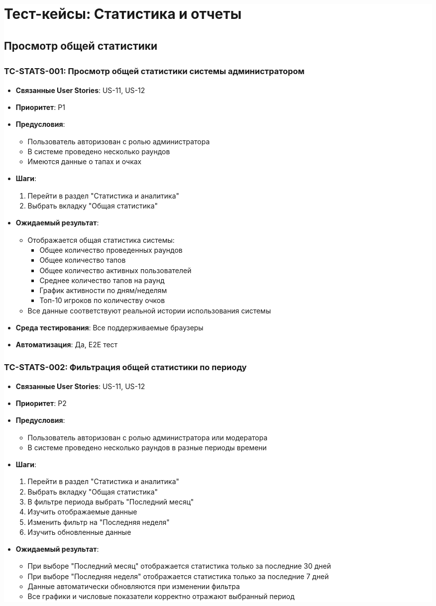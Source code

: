 # Тест-кейсы: Статистика и отчеты

## Просмотр общей статистики

### TC-STATS-001: Просмотр общей статистики системы администратором

- **Связанные User Stories**: US-11, US-12
- **Приоритет**: P1
- **Предусловия**:
    - Пользователь авторизован с ролью администратора
    - В системе проведено несколько раундов
    - Имеются данные о тапах и очках

- **Шаги**:
    1. Перейти в раздел "Статистика и аналитика"
    2. Выбрать вкладку "Общая статистика"

- **Ожидаемый результат**:
    - Отображается общая статистика системы:
        - Общее количество проведенных раундов
        - Общее количество тапов
        - Общее количество активных пользователей
        - Среднее количество тапов на раунд
        - График активности по дням/неделям
        - Топ-10 игроков по количеству очков
    - Все данные соответствуют реальной истории использования системы

- **Среда тестирования**: Все поддерживаемые браузеры
- **Автоматизация**: Да, E2E тест

### TC-STATS-002: Фильтрация общей статистики по периоду

- **Связанные User Stories**: US-11, US-12
- **Приоритет**: P2
- **Предусловия**:
    - Пользователь авторизован с ролью администратора или модератора
    - В системе проведено несколько раундов в разные периоды времени

- **Шаги**:
    1. Перейти в раздел "Статистика и аналитика"
    2. Выбрать вкладку "Общая статистика"
    3. В фильтре периода выбрать "Последний месяц"
    4. Изучить отображаемые данные
    5. Изменить фильтр на "Последняя неделя"
    6. Изучить обновленные данные

- **Ожидаемый результат**:
    - При выборе "Последний месяц" отображается статистика только за последние 30 дней
    - При выборе "Последняя неделя" отображается статистика только за последние 7 дней
    - Данные автоматически обновляются при изменении фильтра
    - Все графики и числовые показатели корректно отражают выбранный период
